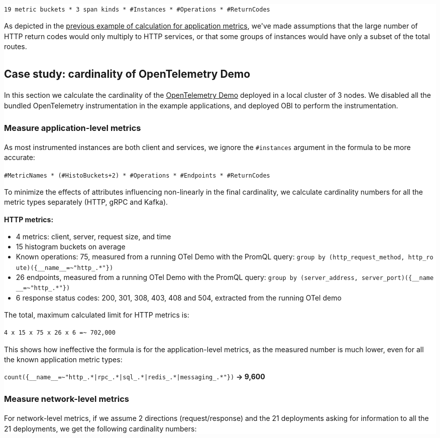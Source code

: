 ```text
19 metric buckets * 3 span kinds * #Instances * #Operations * #ReturnCodes
```

As depicted in the
[previous example of calculation for application metrics](#example-calculation),
we've made assumptions that the large number of HTTP return codes would only
multiply to HTTP services, or that some groups of instances would have only a
subset of the total routes.

## Case study: cardinality of OpenTelemetry Demo

In this section we calculate the cardinality of the
[OpenTelemetry Demo](https://opentelemetry.io/docs/demo/architecture/) deployed
in a local cluster of 3 nodes. We disabled all the bundled OpenTelemetry
instrumentation in the example applications, and deployed OBI to perform the
instrumentation.

### Measure application-level metrics

As most instrumented instances are both client and services, we ignore the
`#instances` argument in the formula to be more accurate:

```text
#MetricNames * (#HistoBuckets+2) * #Operations * #Endpoints * #ReturnCodes
```

To minimize the effects of attributes influencing non-linearly in the final
cardinality, we calculate cardinality numbers for all the metric types
separately (HTTP, gRPC and Kafka).

**HTTP metrics:**

- 4 metrics: client, server, request size, and time
- 15 histogram buckets on average
- Known operations: 75, measured from a running OTel Demo with the PromQL query:
  `group by (http_request_method, http_route)({__name__=~"http_.*"})`
- 26 endpoints, measured from a running OTel Demo with the PromQL query:
  `group by (server_address, server_port)({__name__=~"http_.*"})`
- 6 response status codes: 200, 301, 308, 403, 408 and 504, extracted from the
  running OTel demo

The total, maximum calculated limit for HTTP metrics is:

```text
4 x 15 x 75 x 26 x 6 =~ 702,000
```

This shows how ineffective the formula is for the application-level metrics, as
the measured number is much lower, even for all the known application metric
types:

`count({__name__=~"http_.*|rpc_.*|sql_.*|redis_.*|messaging_.*"})` **→ 9,600**

### Measure network-level metrics

For network-level metrics, if we assume 2 directions (request/response) and the
21 deployments asking for information to all the 21 deployments, we get the
following cardinality numbers:
